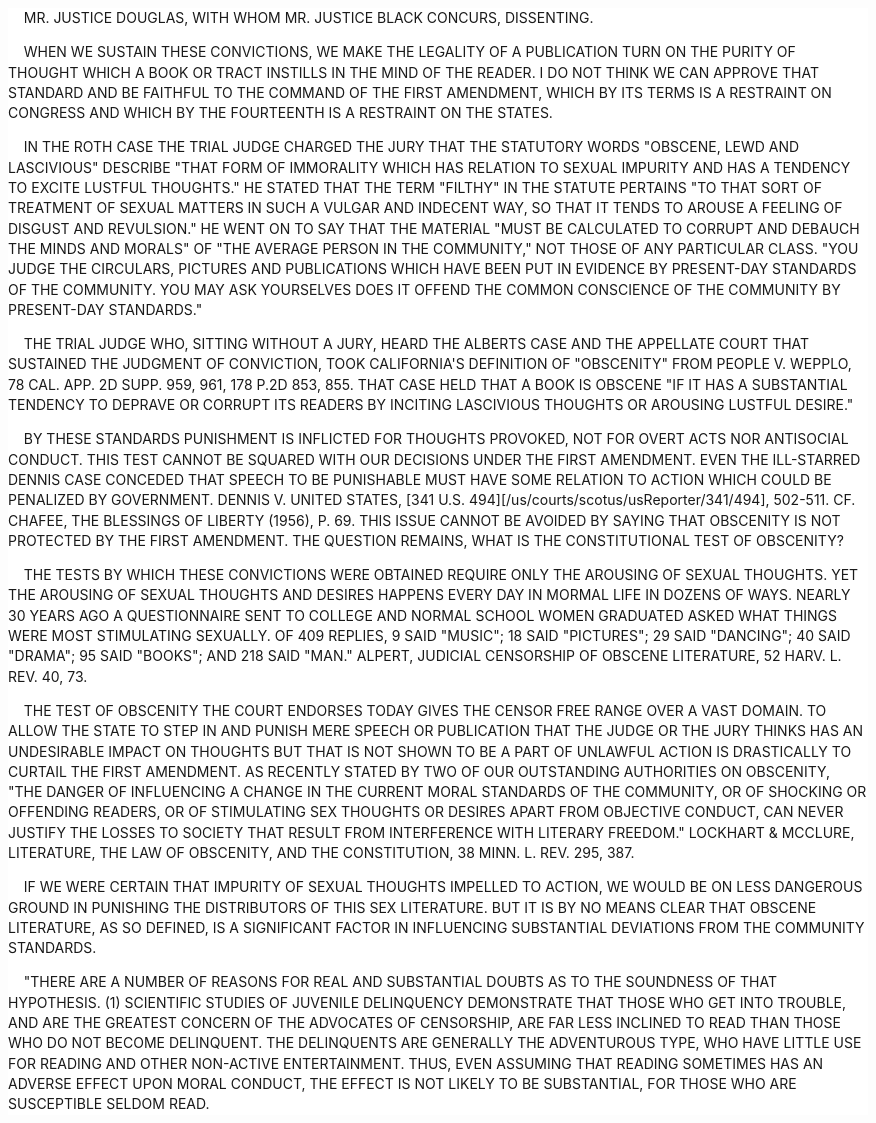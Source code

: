     MR. JUSTICE DOUGLAS, WITH WHOM MR. JUSTICE BLACK CONCURS, DISSENTING.

    WHEN WE SUSTAIN THESE CONVICTIONS, WE MAKE THE LEGALITY OF A PUBLICATION TURN ON THE PURITY OF THOUGHT WHICH A BOOK OR TRACT INSTILLS IN THE MIND OF THE READER.  I DO NOT THINK WE CAN APPROVE THAT STANDARD AND BE FAITHFUL TO THE COMMAND OF THE FIRST AMENDMENT, WHICH BY ITS TERMS IS A RESTRAINT ON CONGRESS AND WHICH BY THE FOURTEENTH IS A RESTRAINT ON THE STATES.

    IN THE ROTH CASE THE TRIAL JUDGE CHARGED THE JURY THAT THE STATUTORY WORDS "OBSCENE, LEWD AND LASCIVIOUS" DESCRIBE "THAT FORM OF IMMORALITY WHICH HAS RELATION TO SEXUAL IMPURITY AND HAS A TENDENCY TO EXCITE LUSTFUL THOUGHTS."  HE STATED THAT THE TERM "FILTHY" IN THE STATUTE PERTAINS "TO THAT SORT OF TREATMENT OF SEXUAL MATTERS IN SUCH A VULGAR AND INDECENT WAY, SO THAT IT TENDS TO AROUSE A FEELING OF DISGUST AND REVULSION."  HE WENT ON TO SAY THAT THE MATERIAL "MUST BE CALCULATED TO CORRUPT AND DEBAUCH THE MINDS AND MORALS" OF "THE AVERAGE PERSON IN THE COMMUNITY," NOT THOSE OF ANY PARTICULAR CLASS.  "YOU JUDGE THE CIRCULARS, PICTURES AND PUBLICATIONS WHICH HAVE BEEN PUT IN EVIDENCE BY PRESENT-DAY STANDARDS OF THE COMMUNITY.  YOU MAY ASK YOURSELVES DOES IT OFFEND THE COMMON CONSCIENCE OF THE COMMUNITY BY PRESENT-DAY STANDARDS."

    THE TRIAL JUDGE WHO, SITTING WITHOUT A JURY, HEARD THE ALBERTS CASE AND THE APPELLATE COURT THAT SUSTAINED THE JUDGMENT OF CONVICTION, TOOK CALIFORNIA'S DEFINITION OF "OBSCENITY" FROM PEOPLE V. WEPPLO, 78 CAL. APP. 2D SUPP. 959, 961, 178 P.2D 853, 855.  THAT CASE HELD THAT A BOOK IS OBSCENE "IF IT HAS A SUBSTANTIAL TENDENCY TO DEPRAVE OR CORRUPT ITS READERS BY INCITING LASCIVIOUS THOUGHTS OR AROUSING LUSTFUL DESIRE."

    BY THESE STANDARDS PUNISHMENT IS INFLICTED FOR THOUGHTS PROVOKED, NOT FOR OVERT ACTS NOR ANTISOCIAL CONDUCT.  THIS TEST CANNOT BE SQUARED WITH OUR DECISIONS UNDER THE FIRST AMENDMENT.  EVEN THE ILL-STARRED DENNIS CASE CONCEDED THAT SPEECH TO BE PUNISHABLE MUST HAVE SOME RELATION TO ACTION WHICH COULD BE PENALIZED BY GOVERNMENT.  DENNIS V. UNITED STATES, [341 U.S. 494][/us/courts/scotus/usReporter/341/494], 502-511.  CF. CHAFEE, THE BLESSINGS OF LIBERTY (1956), P. 69.  THIS ISSUE CANNOT BE AVOIDED BY SAYING THAT OBSCENITY IS NOT PROTECTED BY THE FIRST AMENDMENT.  THE QUESTION REMAINS, WHAT IS THE CONSTITUTIONAL TEST OF OBSCENITY?

    THE TESTS BY WHICH THESE CONVICTIONS WERE OBTAINED REQUIRE ONLY THE AROUSING OF SEXUAL THOUGHTS.  YET THE AROUSING OF SEXUAL THOUGHTS AND DESIRES HAPPENS EVERY DAY IN MORMAL LIFE IN DOZENS OF WAYS.  NEARLY 30 YEARS AGO A QUESTIONNAIRE SENT TO COLLEGE AND NORMAL SCHOOL WOMEN GRADUATED ASKED WHAT THINGS WERE MOST STIMULATING SEXUALLY.  OF 409 REPLIES, 9 SAID "MUSIC"; 18 SAID "PICTURES"; 29 SAID "DANCING"; 40 SAID "DRAMA"; 95 SAID "BOOKS"; AND 218 SAID "MAN."  ALPERT, JUDICIAL CENSORSHIP OF OBSCENE LITERATURE, 52 HARV. L. REV. 40, 73.

    THE TEST OF OBSCENITY THE COURT ENDORSES TODAY GIVES THE CENSOR FREE RANGE OVER A VAST DOMAIN.  TO ALLOW THE STATE TO STEP IN AND PUNISH MERE SPEECH OR PUBLICATION THAT THE JUDGE OR THE JURY THINKS HAS AN UNDESIRABLE IMPACT ON THOUGHTS BUT THAT IS NOT SHOWN TO BE A PART OF UNLAWFUL ACTION IS DRASTICALLY TO CURTAIL THE FIRST AMENDMENT.  AS RECENTLY STATED BY TWO OF OUR OUTSTANDING AUTHORITIES ON OBSCENITY, "THE DANGER OF INFLUENCING A CHANGE IN THE CURRENT MORAL STANDARDS OF THE COMMUNITY, OR OF SHOCKING OR OFFENDING READERS, OR OF STIMULATING SEX THOUGHTS OR DESIRES APART FROM OBJECTIVE CONDUCT, CAN NEVER JUSTIFY THE LOSSES TO SOCIETY THAT RESULT FROM INTERFERENCE WITH LITERARY FREEDOM."  LOCKHART & MCCLURE, LITERATURE, THE LAW OF OBSCENITY, AND THE CONSTITUTION, 38 MINN. L. REV. 295, 387.

    IF WE WERE CERTAIN THAT IMPURITY OF SEXUAL THOUGHTS IMPELLED TO ACTION, WE WOULD BE ON LESS DANGEROUS GROUND IN PUNISHING THE DISTRIBUTORS OF THIS SEX LITERATURE.  BUT IT IS BY NO MEANS CLEAR THAT OBSCENE LITERATURE, AS SO DEFINED, IS A SIGNIFICANT FACTOR IN INFLUENCING SUBSTANTIAL DEVIATIONS FROM THE COMMUNITY STANDARDS.

    "THERE ARE A NUMBER OF REASONS FOR REAL AND SUBSTANTIAL DOUBTS AS TO THE SOUNDNESS OF THAT HYPOTHESIS.  (1) SCIENTIFIC STUDIES OF JUVENILE DELINQUENCY DEMONSTRATE THAT THOSE WHO GET INTO TROUBLE, AND ARE THE GREATEST CONCERN OF THE ADVOCATES OF CENSORSHIP, ARE FAR LESS INCLINED TO READ THAN THOSE WHO DO NOT BECOME DELINQUENT.  THE DELINQUENTS ARE GENERALLY THE ADVENTUROUS TYPE, WHO HAVE LITTLE USE FOR READING AND OTHER NON-ACTIVE ENTERTAINMENT.  THUS, EVEN ASSUMING THAT READING SOMETIMES HAS AN ADVERSE EFFECT UPON MORAL CONDUCT, THE EFFECT IS NOT LIKELY TO BE SUBSTANTIAL, FOR THOSE WHO ARE SUSCEPTIBLE SELDOM READ.


[/us/courts/scotus/usReporter/354/476]: https://publicdocs.github.io/go/links?ns=uslm-x&ref=%2Fus%2Fcourts%2Fscotus%2FusReporter%2F354%2F476
[/us/usc/t18/s1461]: https://publicdocs.github.io/go/links?ns=uslm&ref=%2Fus%2Fusc%2Ft18%2Fs1461
[/us/courts/scotus/usReporter/343/250]: https://publicdocs.github.io/go/links?ns=uslm-x&ref=%2Fus%2Fcourts%2Fscotus%2FusReporter%2F343%2F250
[/us/usc/t18/s1461]: https://publicdocs.github.io/go/links?ns=uslm&ref=%2Fus%2Fusc%2Ft18%2Fs1461
[/us/usc/t18/s1461]: https://publicdocs.github.io/go/links?ns=uslm&ref=%2Fus%2Fusc%2Ft18%2Fs1461
[/us/courts/scotus/usReporter/96/727]: https://publicdocs.github.io/go/links?ns=uslm-x&ref=%2Fus%2Fcourts%2Fscotus%2FusReporter%2F96%2F727
[/us/courts/scotus/usReporter/135/255]: https://publicdocs.github.io/go/links?ns=uslm-x&ref=%2Fus%2Fcourts%2Fscotus%2FusReporter%2F135%2F255
[/us/courts/scotus/usReporter/165/275]: https://publicdocs.github.io/go/links?ns=uslm-x&ref=%2Fus%2Fcourts%2Fscotus%2FusReporter%2F165%2F275
[/us/courts/scotus/usReporter/194/497]: https://publicdocs.github.io/go/links?ns=uslm-x&ref=%2Fus%2Fcourts%2Fscotus%2FusReporter%2F194%2F497
[/us/courts/scotus/usReporter/227/308]: https://publicdocs.github.io/go/links?ns=uslm-x&ref=%2Fus%2Fcourts%2Fscotus%2FusReporter%2F227%2F308
[/us/courts/scotus/usReporter/283/697]: https://publicdocs.github.io/go/links?ns=uslm-x&ref=%2Fus%2Fcourts%2Fscotus%2FusReporter%2F283%2F697
[/us/courts/scotus/usReporter/315/568]: https://publicdocs.github.io/go/links?ns=uslm-x&ref=%2Fus%2Fcourts%2Fscotus%2FusReporter%2F315%2F568
[/us/courts/scotus/usReporter/327/146]: https://publicdocs.github.io/go/links?ns=uslm-x&ref=%2Fus%2Fcourts%2Fscotus%2FusReporter%2F327%2F146
[/us/courts/scotus/usReporter/333/507]: https://publicdocs.github.io/go/links?ns=uslm-x&ref=%2Fus%2Fcourts%2Fscotus%2FusReporter%2F333%2F507
[/us/courts/scotus/usReporter/343/250]: https://publicdocs.github.io/go/links?ns=uslm-x&ref=%2Fus%2Fcourts%2Fscotus%2FusReporter%2F343%2F250
[/us/courts/scotus/usReporter/343/250]: https://publicdocs.github.io/go/links?ns=uslm-x&ref=%2Fus%2Fcourts%2Fscotus%2FusReporter%2F343%2F250
[/us/courts/scotus/usReporter/315/568]: https://publicdocs.github.io/go/links?ns=uslm-x&ref=%2Fus%2Fcourts%2Fscotus%2FusReporter%2F315%2F568
[/us/courts/scotus/usReporter/310/88]: https://publicdocs.github.io/go/links?ns=uslm-x&ref=%2Fus%2Fcourts%2Fscotus%2FusReporter%2F310%2F88
[/us/courts/scotus/usReporter/333/507]: https://publicdocs.github.io/go/links?ns=uslm-x&ref=%2Fus%2Fcourts%2Fscotus%2FusReporter%2F333%2F507
[/us/courts/scotus/usReporter/332/1]: https://publicdocs.github.io/go/links?ns=uslm-x&ref=%2Fus%2Fcourts%2Fscotus%2FusReporter%2F332%2F1
[/us/courts/scotus/usReporter/347/612]: https://publicdocs.github.io/go/links?ns=uslm-x&ref=%2Fus%2Fcourts%2Fscotus%2FusReporter%2F347%2F612
[/us/courts/scotus/usReporter/342/337]: https://publicdocs.github.io/go/links?ns=uslm-x&ref=%2Fus%2Fcourts%2Fscotus%2FusReporter%2F342%2F337
[/us/courts/scotus/usReporter/314/513]: https://publicdocs.github.io/go/links?ns=uslm-x&ref=%2Fus%2Fcourts%2Fscotus%2FusReporter%2F314%2F513
[/us/courts/scotus/usReporter/280/396]: https://publicdocs.github.io/go/links?ns=uslm-x&ref=%2Fus%2Fcourts%2Fscotus%2FusReporter%2F280%2F396
[/us/courts/scotus/usReporter/266/497]: https://publicdocs.github.io/go/links?ns=uslm-x&ref=%2Fus%2Fcourts%2Fscotus%2FusReporter%2F266%2F497
[/us/courts/scotus/usReporter/236/273]: https://publicdocs.github.io/go/links?ns=uslm-x&ref=%2Fus%2Fcourts%2Fscotus%2FusReporter%2F236%2F273
[/us/courts/scotus/usReporter/229/373]: https://publicdocs.github.io/go/links?ns=uslm-x&ref=%2Fus%2Fcourts%2Fscotus%2FusReporter%2F229%2F373
[/us/courts/scotus/usReporter/330/75]: https://publicdocs.github.io/go/links?ns=uslm-x&ref=%2Fus%2Fcourts%2Fscotus%2FusReporter%2F330%2F75
[/us/courts/scotus/usReporter/326/88]: https://publicdocs.github.io/go/links?ns=uslm-x&ref=%2Fus%2Fcourts%2Fscotus%2FusReporter%2F326%2F88
[/us/usc/t18/s1461]: https://publicdocs.github.io/go/links?ns=uslm&ref=%2Fus%2Fusc%2Ft18%2Fs1461
[/us/stat/69/183]: https://publicdocs.github.io/go/links?ns=uslm&ref=%2Fus%2Fstat%2F69%2F183
[/us/courts/scotus/usReporter/352/964]: https://publicdocs.github.io/go/links?ns=uslm-x&ref=%2Fus%2Fcourts%2Fscotus%2FusReporter%2F352%2F964
[/us/courts/scotus/usReporter/314/160]: https://publicdocs.github.io/go/links?ns=uslm-x&ref=%2Fus%2Fcourts%2Fscotus%2FusReporter%2F314%2F160
[/us/courts/scotus/usReporter/352/962]: https://publicdocs.github.io/go/links?ns=uslm-x&ref=%2Fus%2Fcourts%2Fscotus%2FusReporter%2F352%2F962
[/us/courts/scotus/usReporter/156/604]: https://publicdocs.github.io/go/links?ns=uslm-x&ref=%2Fus%2Fcourts%2Fscotus%2FusReporter%2F156%2F604
[/us/courts/scotus/usReporter/161/29]: https://publicdocs.github.io/go/links?ns=uslm-x&ref=%2Fus%2Fcourts%2Fscotus%2FusReporter%2F161%2F29
[/us/courts/scotus/usReporter/161/446]: https://publicdocs.github.io/go/links?ns=uslm-x&ref=%2Fus%2Fcourts%2Fscotus%2FusReporter%2F161%2F446
[/us/courts/scotus/usReporter/162/420]: https://publicdocs.github.io/go/links?ns=uslm-x&ref=%2Fus%2Fcourts%2Fscotus%2FusReporter%2F162%2F420
[/us/courts/scotus/usReporter/165/311]: https://publicdocs.github.io/go/links?ns=uslm-x&ref=%2Fus%2Fcourts%2Fscotus%2FusReporter%2F165%2F311
[/us/courts/scotus/usReporter/165/486]: https://publicdocs.github.io/go/links?ns=uslm-x&ref=%2Fus%2Fcourts%2Fscotus%2FusReporter%2F165%2F486
[/us/courts/scotus/usReporter/227/427]: https://publicdocs.github.io/go/links?ns=uslm-x&ref=%2Fus%2Fcourts%2Fscotus%2FusReporter%2F227%2F427
[/us/courts/scotus/usReporter/285/424]: https://publicdocs.github.io/go/links?ns=uslm-x&ref=%2Fus%2Fcourts%2Fscotus%2FusReporter%2F285%2F424
[/us/courts/scotus/usReporter/347/612]: https://publicdocs.github.io/go/links?ns=uslm-x&ref=%2Fus%2Fcourts%2Fscotus%2FusReporter%2F347%2F612
[/us/courts/scotus/usReporter/341/622]: https://publicdocs.github.io/go/links?ns=uslm-x&ref=%2Fus%2Fcourts%2Fscotus%2FusReporter%2F341%2F622
[/us/courts/scotus/usReporter/339/470]: https://publicdocs.github.io/go/links?ns=uslm-x&ref=%2Fus%2Fcourts%2Fscotus%2FusReporter%2F339%2F470
[/us/courts/scotus/usReporter/336/77]: https://publicdocs.github.io/go/links?ns=uslm-x&ref=%2Fus%2Fcourts%2Fscotus%2FusReporter%2F336%2F77
[/us/courts/scotus/usReporter/321/158]: https://publicdocs.github.io/go/links?ns=uslm-x&ref=%2Fus%2Fcourts%2Fscotus%2FusReporter%2F321%2F158
[/us/courts/scotus/usReporter/314/469]: https://publicdocs.github.io/go/links?ns=uslm-x&ref=%2Fus%2Fcourts%2Fscotus%2FusReporter%2F314%2F469
[/us/courts/scotus/usReporter/312/569]: https://publicdocs.github.io/go/links?ns=uslm-x&ref=%2Fus%2Fcourts%2Fscotus%2FusReporter%2F312%2F569
[/us/courts/scotus/usReporter/249/47]: https://publicdocs.github.io/go/links?ns=uslm-x&ref=%2Fus%2Fcourts%2Fscotus%2FusReporter%2F249%2F47
[/us/stat/37/1511]: https://publicdocs.github.io/go/links?ns=uslm&ref=%2Fus%2Fstat%2F37%2F1511
[/us/stat/5/548]: https://publicdocs.github.io/go/links?ns=uslm&ref=%2Fus%2Fstat%2F5%2F548
[/us/stat/11/168]: https://publicdocs.github.io/go/links?ns=uslm&ref=%2Fus%2Fstat%2F11%2F168
[/us/stat/13/504]: https://publicdocs.github.io/go/links?ns=uslm&ref=%2Fus%2Fstat%2F13%2F504
[/us/stat/17/302]: https://publicdocs.github.io/go/links?ns=uslm&ref=%2Fus%2Fstat%2F17%2F302
[/us/stat/17/598]: https://publicdocs.github.io/go/links?ns=uslm&ref=%2Fus%2Fstat%2F17%2F598
[/us/stat/19/90]: https://publicdocs.github.io/go/links?ns=uslm&ref=%2Fus%2Fstat%2F19%2F90
[/us/stat/25/187]: https://publicdocs.github.io/go/links?ns=uslm&ref=%2Fus%2Fstat%2F25%2F187
[/us/stat/25/496]: https://publicdocs.github.io/go/links?ns=uslm&ref=%2Fus%2Fstat%2F25%2F496
[/us/stat/26/567]: https://publicdocs.github.io/go/links?ns=uslm&ref=%2Fus%2Fstat%2F26%2F567
[/us/stat/29/512]: https://publicdocs.github.io/go/links?ns=uslm&ref=%2Fus%2Fstat%2F29%2F512
[/us/stat/33/705]: https://publicdocs.github.io/go/links?ns=uslm&ref=%2Fus%2Fstat%2F33%2F705
[/us/stat/35/1129]: https://publicdocs.github.io/go/links?ns=uslm&ref=%2Fus%2Fstat%2F35%2F1129
[/us/stat/41/1060]: https://publicdocs.github.io/go/links?ns=uslm&ref=%2Fus%2Fstat%2F41%2F1060
[/us/stat/46/688]: https://publicdocs.github.io/go/links?ns=uslm&ref=%2Fus%2Fstat%2F46%2F688
[/us/stat/48/1091]: https://publicdocs.github.io/go/links?ns=uslm&ref=%2Fus%2Fstat%2F48%2F1091
[/us/stat/62/768]: https://publicdocs.github.io/go/links?ns=uslm&ref=%2Fus%2Fstat%2F62%2F768